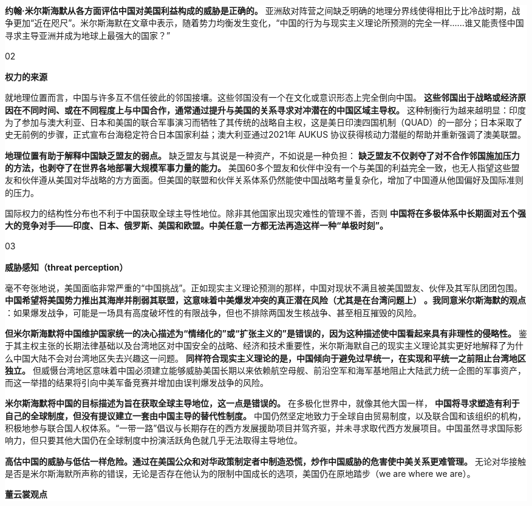 
 **约翰·米尔斯海默从各方面评估中国对美国利益构成的威胁是正确的。**
亚洲敌对阵营之间缺乏明确的地理分界线使得相比于比冷战时期，战争更加“近在咫尺”。米尔斯海默在文章中表示，随着势力均衡发生变化，“中国的行为与现实主义理论所预测的完全一样......谁又能责怪中国寻求主导亚洲并成为地球上最强大的国家？”

  

02

 **权力的来源**

  

就地理位置而言，中国与许多互不信任彼此的邻国接壤。这些邻国没有一个在文化或意识形态上完全倒向中国。
**这些邻国出于战略或经济原因在不同时间、或在不同程度上与中国合作，通常通过提升与美国的关系寻求对冲潜在的中国区域主导权。**
这种制衡行为越来越明显：印度为了参加与澳大利亚、日本和美国的联合军事演习而牺牲了其传统的战略自主权，这是美日印澳四国机制（QUAD）的一部分；日本采取了史无前例的步骤，正式宣布台海稳定符合日本国家利益；澳大利亚通过2021年
AUKUS 协议获得核动力潜艇的帮助并重新强调了澳美联盟。

  

 **地理位置有助于解释中国缺乏盟友的弱点。** 缺乏盟友与其说是一种资产，不如说是一种负担：
**缺乏盟友不仅剥夺了对不合作邻国施加压力的方法，也剥夺了在世界各地部署大规模军事力量的能力。**
美国60多个盟友和伙伴中没有一个与美国的利益完全一致，也无人指望这些盟友和伙伴遵从美国对华战略的方方面面。但美国的联盟和伙伴关系体系仍然能使中国战略考量复杂化，增加了中国遵从他国偏好及国际准则的压力。

  

国际权力的结构性分布也不利于中国获取全球主导性地位。除非其他国家出现灾难性的管理不善，否则
**中国将在多极体系中长期面对五个强大的竞争对手——印度、日本、俄罗斯、美国和欧盟。中美任意一方都无法再造这样一种“单极时刻”。**

  

03

 **威胁感知（threat perception）**

  

毫不夸张地说，美国面临非常严重的“中国挑战”。正如现实主义理论预测的那样，中国对现状不满且被美国盟友、伙伴及其军队团团包围。
**中国希望将美国势力推出其海岸并削弱其联盟，这意味着中美爆发冲突的真正潜在风险（尤其是在台湾问题上）** **。我同意米尔斯海默的观点**
：如果爆发战争，可能是一场具有高度破坏性的有限战争，但也不排除两国发生核战争、甚至相互摧毁的风险。

  

 **但米尔斯海默将中国维护国家统一的决心描述为“情绪化的”或“扩张主义的”是错误的，因为这种描述使中国看起来具有非理性的侵略性。**
鉴于其主权主张的长期法律基础以及台湾地区对中国安全的战略、经济和技术重要性，米尔斯海默自己的现实主义理论其实更好地解释了为什么中国大陆不会对台湾地区失去兴趣这一问题。
**同样符合现实主义理论的是，中国倾向于避免过早统一，在实现和平统一之前阻止台湾地区独立。**
但威慑台湾地区意味着中国必须建立能够威胁美国长期以来依赖航空母舰、前沿空军和海军基地阻止大陆武力统一企图的军事资产，而这一举措的结果将引向中美军备竞赛并增加由误判爆发战争的风险。

  

 **米尔斯海默将中国的目标描述为旨在获取全球主导地位，这一点是错误的。** 在多极化世界中，就像其他大国一样，
**中国将寻求塑造有利于自己的全球制度，但没有提议建立一套由中国主导的替代性制度。**
中国仍然坚定地致力于全球自由贸易制度，以及联合国和该组织的机构，积极地参与联合国人权体系。“一带一路”倡议与长期存在的西方发展援助项目并驾齐驱，并未寻求取代西方发展项目。中国虽然寻求国际影响力，但只要其他大国仍在全球制度中扮演活跃角色就几乎无法取得主导地位。

  

 **高估中国的威胁与低估一样危险。通过在美国公众和对华政策制定者中制造恐慌，炒作中国威胁的危害使中美关系更难管理。**
无论对华接触是否是米尔斯海默所声称的错误，无论是否存在他认为的限制中国成长的选项，美国仍在原地踏步（we are where we are）。

  

 **董云裳观点**

